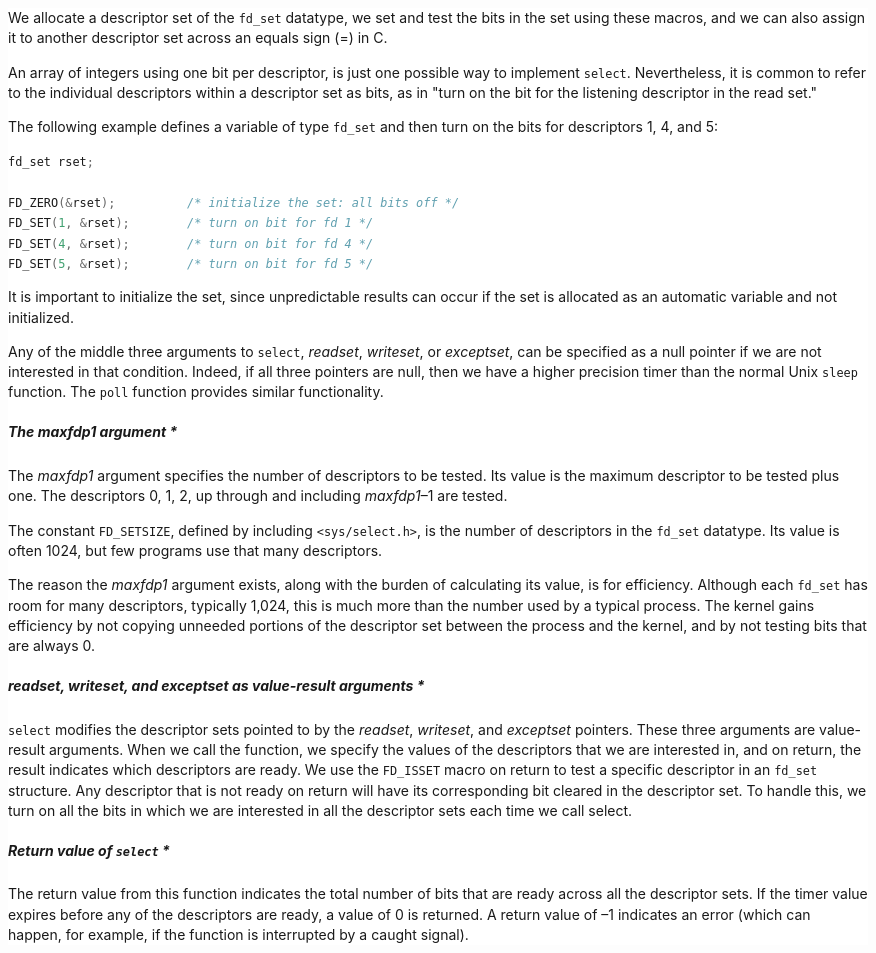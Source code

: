 We allocate a descriptor set of the `fd_set` datatype, we set and test the bits in the set using these macros, and we can also assign it to another descriptor set across an equals sign (=) in C.

An array of integers using one bit per descriptor, is just one possible way to implement `select`. Nevertheless, it is common to refer to the individual descriptors within a descriptor set as bits, as in "turn on the bit for the listening descriptor in the read set."

The following example defines a variable of type `fd_set` and then turn on the bits for descriptors 1, 4, and 5:

```c
fd_set rset;

FD_ZERO(&rset);          /* initialize the set: all bits off */
FD_SET(1, &rset);        /* turn on bit for fd 1 */
FD_SET(4, &rset);        /* turn on bit for fd 4 */
FD_SET(5, &rset);        /* turn on bit for fd 5 */
```

It is important to initialize the set, since unpredictable results can occur if the set is allocated as an automatic variable and not initialized.

Any of the middle three arguments to `select`, *readset*, *writeset*, or *exceptset*, can be specified as a null pointer if we are not interested in that condition. Indeed, if all three pointers are null, then we have a higher precision timer than the normal Unix `sleep` function. The `poll` function provides similar functionality.

##### **The *maxfdp1* argument** *

The *maxfdp1* argument specifies the number of descriptors to be tested. Its value is the maximum descriptor to be tested plus one. The descriptors 0, 1, 2, up through and including *maxfdp1*–1 are tested.

The constant `FD_SETSIZE`, defined by including `<sys/select.h>`, is the number of descriptors in the `fd_set` datatype. Its value is often 1024, but few programs use that many descriptors.

The reason the *maxfdp1* argument exists, along with the burden of calculating its value, is for efficiency. Although each `fd_set` has room for many descriptors, typically 1,024, this is much more than the number used by a typical process. The kernel gains efficiency by not copying unneeded portions of the descriptor set between the process and the kernel, and by not testing bits that are always 0.

##### ***readset*, *writeset*, and *exceptset* as value-result arguments** *

`select` modifies the descriptor sets pointed to by the *readset*, *writeset*, and *exceptset* pointers. These three arguments are value-result arguments. When we call the function, we specify the values of the descriptors that we are interested in, and on return, the result indicates which descriptors are ready. We use the `FD_ISSET` macro on return to test a specific descriptor in an `fd_set` structure. Any descriptor that is not ready on return will have its corresponding bit cleared in the descriptor set. To handle this, we turn on all the bits in which we are interested in all the descriptor sets each time we call select.

##### **Return value of `select`** *

The return value from this function indicates the total number of bits that are ready across all the descriptor sets. If the timer value expires before any of the descriptors are ready, a value of 0 is returned. A return value of –1 indicates an error (which can happen, for example, if the function is interrupted by a caught signal).
